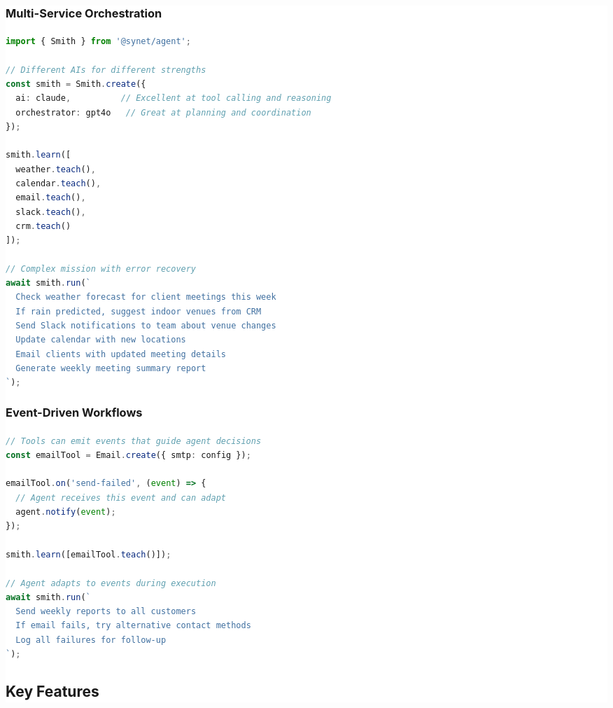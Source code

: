 ### Multi-Service Orchestration
```typescript
import { Smith } from '@synet/agent';

// Different AIs for different strengths
const smith = Smith.create({
  ai: claude,          // Excellent at tool calling and reasoning
  orchestrator: gpt4o   // Great at planning and coordination
});

smith.learn([
  weather.teach(),
  calendar.teach(), 
  email.teach(),
  slack.teach(),
  crm.teach()
]);

// Complex mission with error recovery
await smith.run(`
  Check weather forecast for client meetings this week
  If rain predicted, suggest indoor venues from CRM
  Send Slack notifications to team about venue changes
  Update calendar with new locations
  Email clients with updated meeting details
  Generate weekly meeting summary report
`);
```

### Event-Driven Workflows
```typescript
// Tools can emit events that guide agent decisions
const emailTool = Email.create({ smtp: config });

emailTool.on('send-failed', (event) => {
  // Agent receives this event and can adapt
  agent.notify(event);
});

smith.learn([emailTool.teach()]);

// Agent adapts to events during execution
await smith.run(`
  Send weekly reports to all customers
  If email fails, try alternative contact methods
  Log all failures for follow-up
`);
```

## Key Features
